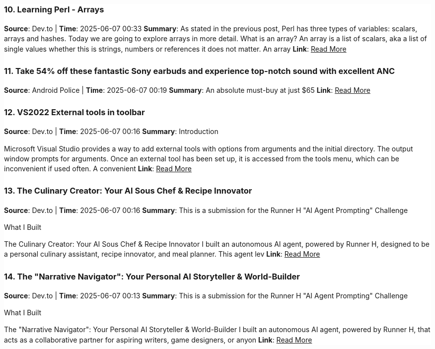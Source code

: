 ### 10. Learning Perl - Arrays
**Source**: Dev.to | **Time**: 2025-06-07 00:33
**Summary**: As stated in the previous post, Perl has three types of variables: scalars, arrays and hashes. Today we are going to explore arrays in more detail.
What is an array?
An array is a list of scalars, aka a list of single values whether this is strings, numbers or references it does not matter. An array
**Link**: [Read More](https://dev.to/lnation/learning-perl-arrays-32k3)

### 11. Take 54% off these fantastic Sony earbuds and experience top-notch sound with excellent ANC
**Source**: Android Police | **Time**: 2025-06-07 00:19
**Summary**: An absolute must-buy at just $65
**Link**: [Read More](https://www.androidpolice.com/sony-wf-c700n-65-deal/)

### 12. VS2022 External tools in toolbar
**Source**: Dev.to | **Time**: 2025-06-07 00:16
**Summary**: Introduction

Microsoft Visual Studio provides a way to add external tools with options from arguments and the initial directory. The output window prompts for arguments. Once an external tool has been set up, it is accessed from the tools menu, which can be inconvenient if used often.
A convenient 
**Link**: [Read More](https://dev.to/karenpayneoregon/vs2022-external-tools-in-toolbar-1kc3)

### 13. The Culinary Creator: Your AI Sous Chef & Recipe Innovator
**Source**: Dev.to | **Time**: 2025-06-07 00:16
**Summary**: This is a submission for the Runner H "AI Agent Prompting" Challenge

  
  
  What I Built

The Culinary Creator: Your AI Sous Chef & Recipe Innovator
I built an autonomous AI agent, powered by Runner H, designed to be a personal culinary assistant, recipe innovator, and meal planner. This agent lev
**Link**: [Read More](https://dev.to/takitajwar17/the-culinary-creator-your-ai-sous-chef-recipe-innovator-30bi)

### 14. The "Narrative Navigator": Your Personal AI Storyteller & World-Builder
**Source**: Dev.to | **Time**: 2025-06-07 00:13
**Summary**: This is a submission for the Runner H "AI Agent Prompting" Challenge

  
  
  What I Built

The "Narrative Navigator": Your Personal AI Storyteller & World-Builder
I built an autonomous AI agent, powered by Runner H, that acts as a collaborative partner for aspiring writers, game designers, or anyon
**Link**: [Read More](https://dev.to/takitajwar17/the-narrative-navigator-your-personal-ai-storyteller-world-builder-i1e)
